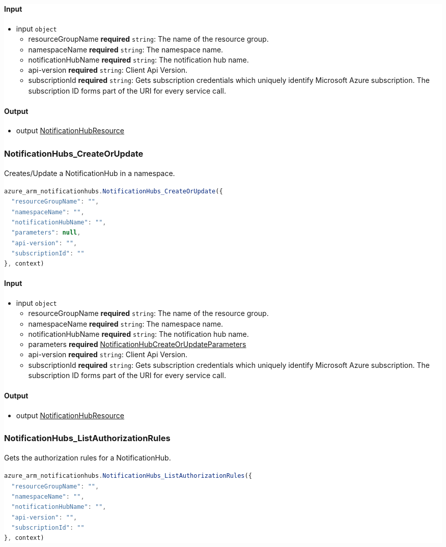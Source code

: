 #### Input
* input `object`
  * resourceGroupName **required** `string`: The name of the resource group.
  * namespaceName **required** `string`: The namespace name.
  * notificationHubName **required** `string`: The notification hub name.
  * api-version **required** `string`: Client Api Version.
  * subscriptionId **required** `string`: Gets subscription credentials which uniquely identify Microsoft Azure subscription. The subscription ID forms part of the URI for every service call.

#### Output
* output [NotificationHubResource](#notificationhubresource)

### NotificationHubs_CreateOrUpdate
Creates/Update a NotificationHub in a namespace.


```js
azure_arm_notificationhubs.NotificationHubs_CreateOrUpdate({
  "resourceGroupName": "",
  "namespaceName": "",
  "notificationHubName": "",
  "parameters": null,
  "api-version": "",
  "subscriptionId": ""
}, context)
```

#### Input
* input `object`
  * resourceGroupName **required** `string`: The name of the resource group.
  * namespaceName **required** `string`: The namespace name.
  * notificationHubName **required** `string`: The notification hub name.
  * parameters **required** [NotificationHubCreateOrUpdateParameters](#notificationhubcreateorupdateparameters)
  * api-version **required** `string`: Client Api Version.
  * subscriptionId **required** `string`: Gets subscription credentials which uniquely identify Microsoft Azure subscription. The subscription ID forms part of the URI for every service call.

#### Output
* output [NotificationHubResource](#notificationhubresource)

### NotificationHubs_ListAuthorizationRules
Gets the authorization rules for a NotificationHub.


```js
azure_arm_notificationhubs.NotificationHubs_ListAuthorizationRules({
  "resourceGroupName": "",
  "namespaceName": "",
  "notificationHubName": "",
  "api-version": "",
  "subscriptionId": ""
}, context)
```
